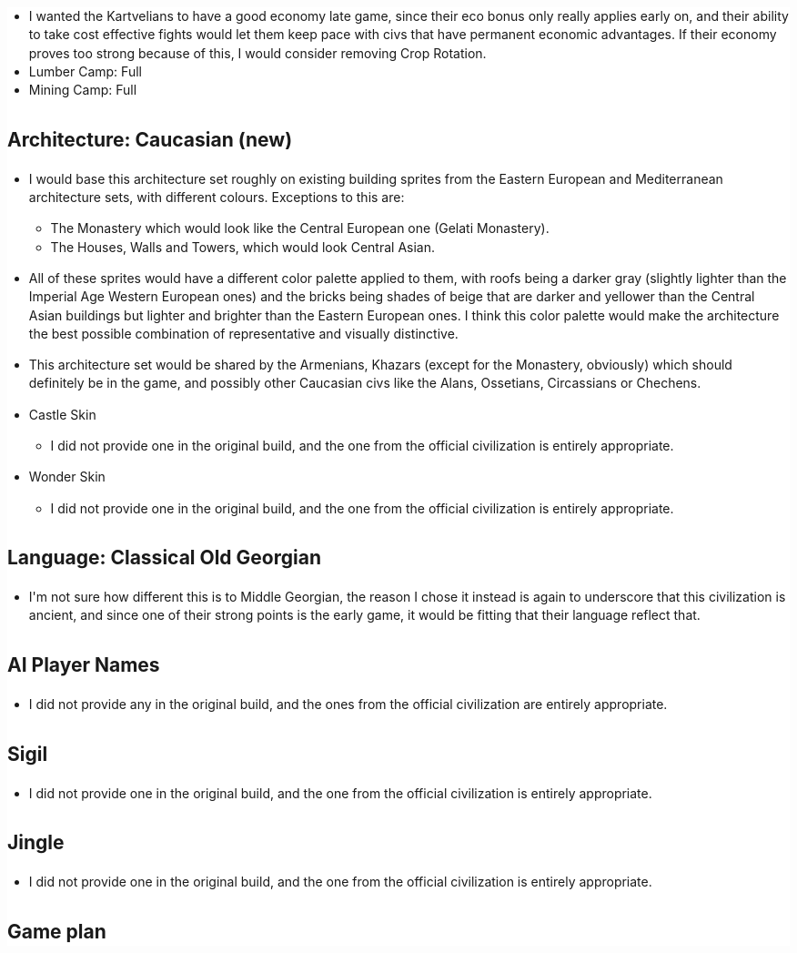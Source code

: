    - I wanted the Kartvelians to have a good economy late game, since their eco bonus only really applies early on, and their ability to take cost effective fights would let them keep pace with civs that have permanent economic advantages. If their economy proves too strong because of this, I would consider removing Crop Rotation.
 - Lumber Camp: Full
 - Mining Camp: Full

## Architecture: Caucasian (new)

 - I would base this architecture set roughly on existing building sprites from the Eastern European and Mediterranean architecture sets, with different colours. Exceptions to this are:
   - The Monastery which would look like the Central European one (Gelati Monastery).
   - The Houses, Walls and Towers, which would look Central Asian.
 - All of these sprites would have a different color palette applied to them, with roofs being a darker gray (slightly lighter than the Imperial Age Western European ones) and the bricks being shades of beige that are darker and yellower than the Central Asian buildings but lighter and brighter than the Eastern European ones. I think this color palette would make the architecture the best possible combination of representative and visually distinctive.
 - This architecture set would be shared by the Armenians, Khazars (except for the Monastery, obviously) which should definitely be in the game, and possibly other Caucasian civs like the Alans, Ossetians, Circassians or Chechens.

 - Castle Skin
   - I did not provide one in the original build, and the one from the official civilization is entirely appropriate.
 - Wonder Skin
   - I did not provide one in the original build, and the one from the official civilization is entirely appropriate.

## Language: Classical Old Georgian

 - I'm not sure how different this is to Middle Georgian, the reason I chose it instead is again to underscore that this civilization is ancient, and since one of their strong points is the early game, it would be fitting that their language reflect that.

## AI Player Names

 - I did not provide any in the original build, and the ones from the official civilization are entirely appropriate.

## Sigil

 - I did not provide one in the original build, and the one from the official civilization is entirely appropriate.

## Jingle

 - I did not provide one in the original build, and the one from the official civilization is entirely appropriate.

## Game plan
